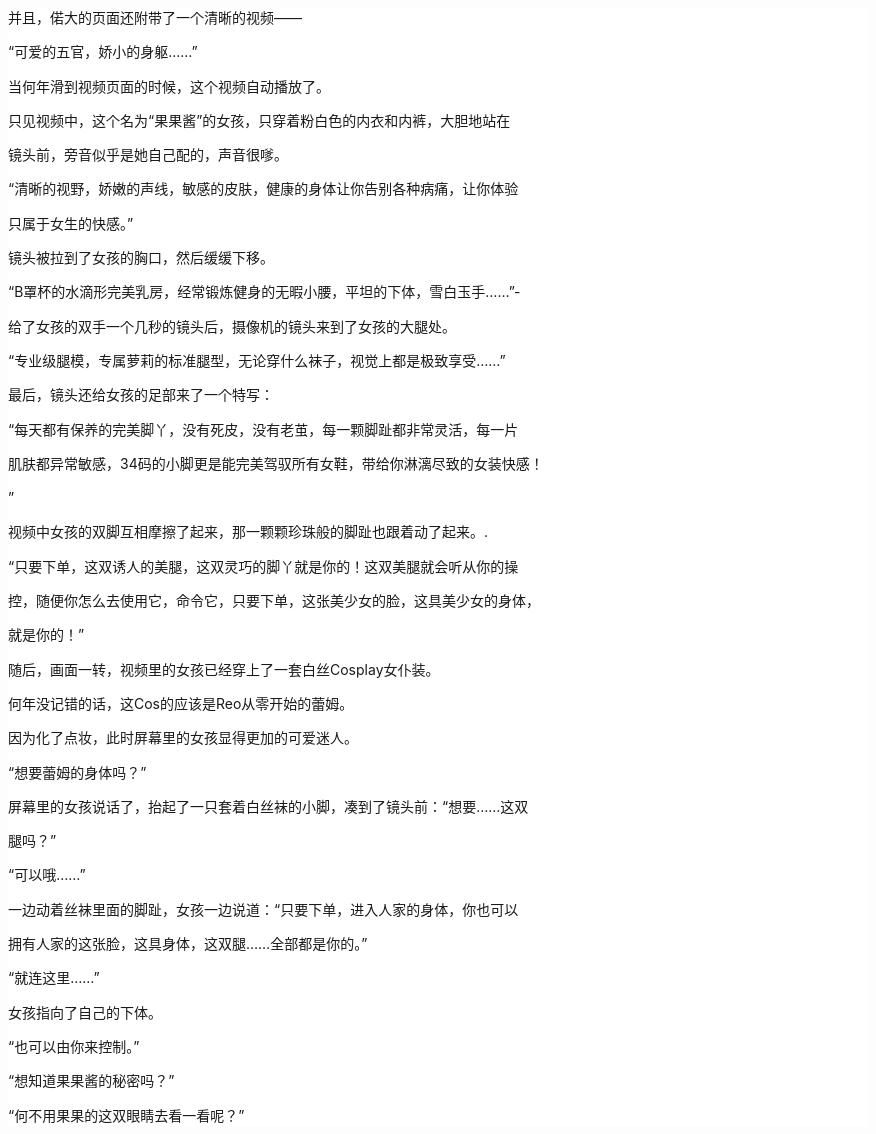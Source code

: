 并且，偌大的页面还附带了一个清晰的视频——

“可爱的五官，娇小的身躯……”

当何年滑到视频页面的时候，这个视频自动播放了。

只见视频中，这个名为“果果酱”的女孩，只穿着粉白色的内衣和内裤，大胆地站在

镜头前，旁音似乎是她自己配的，声音很嗲。

“清晰的视野，娇嫩的声线，敏感的皮肤，健康的身体让你告别各种病痛，让你体验

只属于女生的快感。”

镜头被拉到了女孩的胸口，然后缓缓下移。

“B罩杯的水滴形完美乳房，经常锻炼健身的无暇小腰，平坦的下体，雪白玉手……”-

给了女孩的双手一个几秒的镜头后，摄像机的镜头来到了女孩的大腿处。

“专业级腿模，专属萝莉的标准腿型，无论穿什么袜子，视觉上都是极致享受……”

最后，镜头还给女孩的足部来了一个特写：

“每天都有保养的完美脚丫，没有死皮，没有老茧，每一颗脚趾都非常灵活，每一片

肌肤都异常敏感，34码的小脚更是能完美驾驭所有女鞋，带给你淋漓尽致的女装快感！

”

视频中女孩的双脚互相摩擦了起来，那一颗颗珍珠般的脚趾也跟着动了起来。.

“只要下单，这双诱人的美腿，这双灵巧的脚丫就是你的！这双美腿就会听从你的操

控，随便你怎么去使用它，命令它，只要下单，这张美少女的脸，这具美少女的身体，

就是你的！”

随后，画面一转，视频里的女孩已经穿上了一套白丝Cosplay女仆装。

何年没记错的话，这Cos的应该是Reo从零开始的蕾姆。

因为化了点妆，此时屏幕里的女孩显得更加的可爱迷人。

“想要蕾姆的身体吗？”

屏幕里的女孩说话了，抬起了一只套着白丝袜的小脚，凑到了镜头前：“想要……这双

腿吗？”

“可以哦……”

一边动着丝袜里面的脚趾，女孩一边说道：“只要下单，进入人家的身体，你也可以

拥有人家的这张脸，这具身体，这双腿……全部都是你的。”

“就连这里……”

女孩指向了自己的下体。

“也可以由你来控制。”

“想知道果果酱的秘密吗？”

“何不用果果的这双眼睛去看一看呢？”
